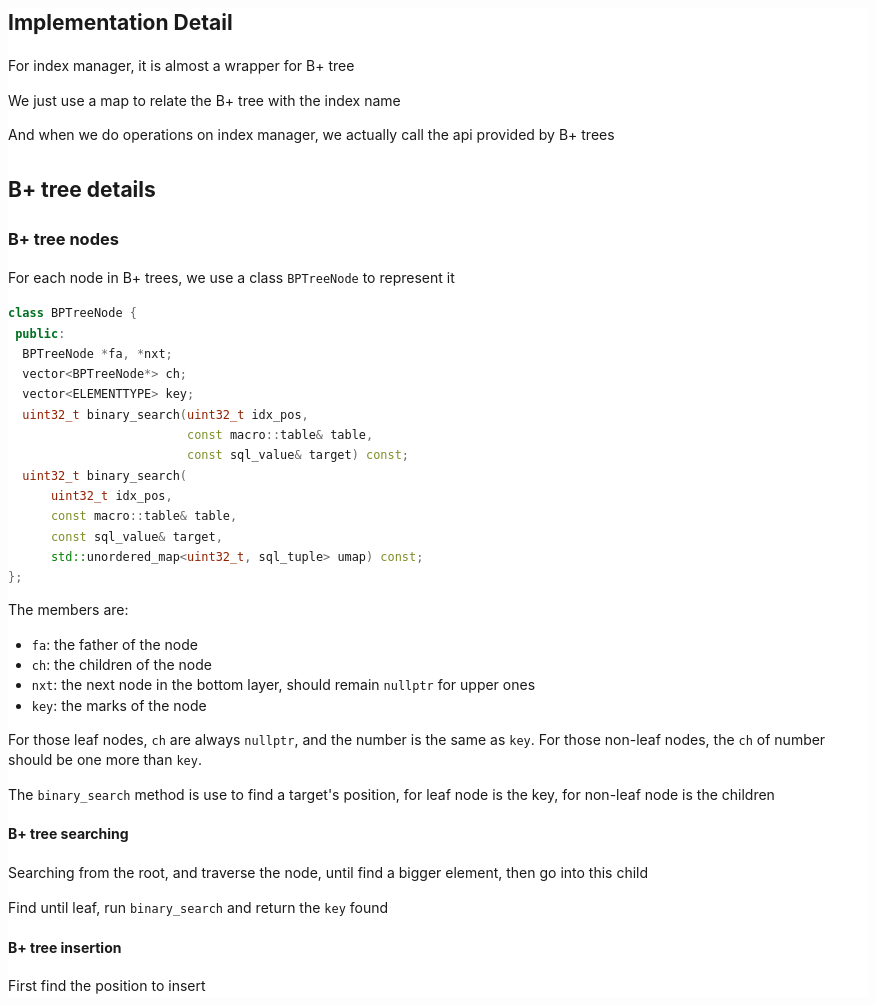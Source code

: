## Implementation Detail

For index manager, it is almost a wrapper for B+ tree

We just use a map to relate the B+ tree with the index name

And when we do operations on index manager, we actually call the api provided by B+ trees

## B+ tree details

### B+ tree nodes

For each node in B+ trees, we use a class `BPTreeNode` to represent it

```cpp
class BPTreeNode {
 public:
  BPTreeNode *fa, *nxt;
  vector<BPTreeNode*> ch;
  vector<ELEMENTTYPE> key;
  uint32_t binary_search(uint32_t idx_pos,
                         const macro::table& table,
                         const sql_value& target) const;
  uint32_t binary_search(
      uint32_t idx_pos,
      const macro::table& table,
      const sql_value& target,
      std::unordered_map<uint32_t, sql_tuple> umap) const;
};
```

The members are:

- `fa`: the father of the node
- `ch`: the children of the node
- `nxt`: the next node in the bottom layer, should remain `nullptr` for upper ones
- `key`: the marks of the node

For those leaf nodes, `ch` are always `nullptr`, and the number is the same as `key`.
For those non-leaf nodes, the `ch` of number should be one more than `key`.

The `binary_search` method is use to find a target's position, for leaf node is the key, for non-leaf node is the children

#### B+ tree searching

Searching from the root, and traverse the node, until find a bigger element, then go into this child

Find until leaf, run `binary_search` and return the `key` found

#### B+ tree insertion

First find the position to insert

